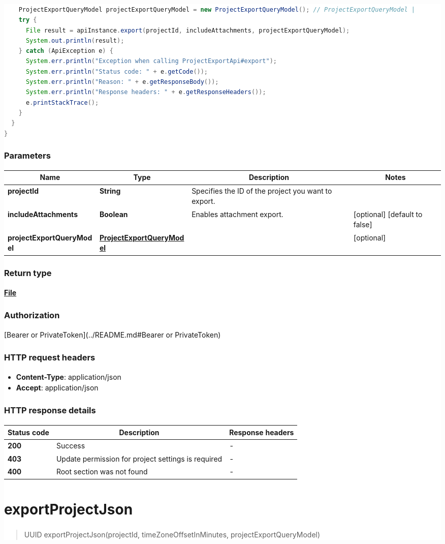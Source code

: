 ```java
    ProjectExportQueryModel projectExportQueryModel = new ProjectExportQueryModel(); // ProjectExportQueryModel | 
    try {
      File result = apiInstance.export(projectId, includeAttachments, projectExportQueryModel);
      System.out.println(result);
    } catch (ApiException e) {
      System.err.println("Exception when calling ProjectExportApi#export");
      System.err.println("Status code: " + e.getCode());
      System.err.println("Reason: " + e.getResponseBody());
      System.err.println("Response headers: " + e.getResponseHeaders());
      e.printStackTrace();
    }
  }
}
```

### Parameters

| Name | Type | Description  | Notes |
|------------- | ------------- | ------------- | -------------|
| **projectId** | **String**| Specifies the ID of the project you want to export. | |
| **includeAttachments** | **Boolean**| Enables attachment export. | [optional] [default to false] |
| **projectExportQueryModel** | [**ProjectExportQueryModel**](ProjectExportQueryModel.md)|  | [optional] |

### Return type

[**File**](File.md)

### Authorization

[Bearer or PrivateToken](../README.md#Bearer or PrivateToken)

### HTTP request headers

 - **Content-Type**: application/json
 - **Accept**: application/json

### HTTP response details
| Status code | Description | Response headers |
|-------------|-------------|------------------|
| **200** | Success |  -  |
| **403** | Update permission for project settings is required |  -  |
| **400** | Root section was not found |  -  |

<a id="exportProjectJson"></a>
# **exportProjectJson**
> UUID exportProjectJson(projectId, timeZoneOffsetInMinutes, projectExportQueryModel)
